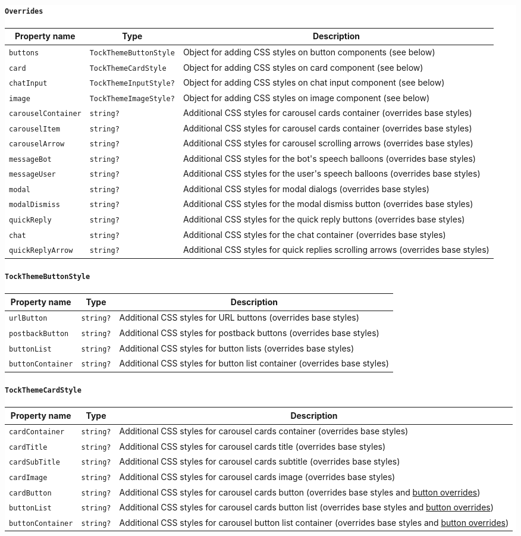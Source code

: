 #### `Overrides`

| Property name       | Type                   | Description                                                                      |
|---------------------|------------------------|----------------------------------------------------------------------------------|
| `buttons`           | `TockThemeButtonStyle` | Object for adding CSS styles on button components (see below)                    |
| `card`              | `TockThemeCardStyle`   | Object for adding CSS styles on card component (see below)                       |
| `chatInput`         | `TockThemeInputStyle?` | Object for adding CSS styles on chat input component (see below)                 |
| `image`             | `TockThemeImageStyle?` | Object for adding CSS styles on image component (see below)                      |
| `carouselContainer` | `string?`              | Additional CSS styles for carousel cards container (overrides base styles)       |
| `carouselItem`      | `string?`              | Additional CSS styles for carousel cards container (overrides base styles)       |
| `carouselArrow`     | `string?`              | Additional CSS styles for carousel scrolling arrows (overrides base styles)      |
| `messageBot`        | `string?`              | Additional CSS styles for the bot's speech balloons (overrides base styles)      |
| `messageUser`       | `string?`              | Additional CSS styles for the user's speech balloons (overrides base styles)     |
| `modal`             | `string?`              | Additional CSS styles for modal dialogs (overrides base styles)                  |
| `modalDismiss`      | `string?`              | Additional CSS styles for the modal dismiss button (overrides base styles)       |
| `quickReply`        | `string?`              | Additional CSS styles for the quick reply buttons (overrides base styles)        |
| `chat`              | `string?`              | Additional CSS styles for the chat container (overrides base styles)             |
| `quickReplyArrow`   | `string?`              | Additional CSS styles for quick replies scrolling arrows (overrides base styles) |

#### `TockThemeButtonStyle`

| Property name     | Type                   | Description                                                             |
|-------------------|------------------------|-------------------------------------------------------------------------|
| `urlButton`       | `string?`              | Additional CSS styles for URL buttons (overrides base styles)           |
| `postbackButton`  | `string?`              | Additional CSS styles for postback buttons (overrides base styles)      |
| `buttonList`      | `string?`              | Additional CSS styles for button lists (overrides base styles)          |
| `buttonContainer` | `string?`              | Additional CSS styles for button list container (overrides base styles) |

#### `TockThemeCardStyle`

| Property name     | Type      | Description                                                                                                                    |
|-------------------|-----------|--------------------------------------------------------------------------------------------------------------------------------|
| `cardContainer`   | `string?` | Additional CSS styles for carousel cards container (overrides base styles)                                                     |
| `cardTitle`       | `string?` | Additional CSS styles for carousel cards title (overrides base styles)                                                         |
| `cardSubTitle`    | `string?` | Additional CSS styles for carousel cards subtitle (overrides base styles)                                                      |
| `cardImage`       | `string?` | Additional CSS styles for carousel cards image (overrides base styles)                                                         |
| `cardButton`      | `string?` | Additional CSS styles for carousel cards button (overrides base styles and [button overrides](#tockthemebuttonstyle))          |
| `buttonList`      | `string?` | Additional CSS styles for carousel cards button list (overrides base styles and [button overrides](#tockthemebuttonstyle))     |
| `buttonContainer` | `string?` | Additional CSS styles for carousel button list container (overrides base styles and [button overrides](#tockthemebuttonstyle)) |
